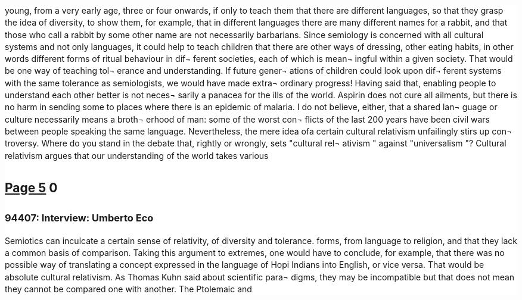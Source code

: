 young, from a very early age, three or four
onwards, if only to teach them that there are
different languages, so that they grasp the
idea of diversity, to show them, for example,
that in different languages there are many
different names for a rabbit, and that those
who call a rabbit by some other name are
not necessarily barbarians. Since semiology
is concerned with all cultural systems and
not only languages, it could help to teach
children that there are other ways of
dressing, other eating habits, in other words
different forms of ritual behaviour in dif¬
ferent societies, each of which is mean¬
ingful within a given society.
That would be one way of teaching tol¬
erance and understanding. If future gener¬
ations of children could look upon dif¬
ferent systems with the same tolerance as
semiologists, we would have made extra¬
ordinary progress!
Having said that, enabling people to
understand each other better is not neces¬
sarily a panacea for the ills of the world.
Aspirin does not cure all ailments, but there
is no harm in sending some to places where
there is an epidemic of malaria.
I do not believe, either, that a shared lan¬
guage or culture necessarily means a broth¬
erhood of man: some of the worst con¬
flicts of the last 200 years have been civil
wars between people speaking the same
language.
Nevertheless, the mere idea ofa certain
cultural relativism unfailingly stirs up con¬
troversy. Where do you stand in the debate
that, rightly or wrongly, sets "cultural rel¬
ativism " against "universalism "?
Cultural relativism argues that our
understanding of the world takes various

## [Page 5](https://demo.humlab.umu.se/courier/094420engo.pdf#page=5) 0

### 94407: Interview: Umberto Eco

Semiotics can
inculcate a certain
sense of relativity,
of diversity and
tolerance.
forms, from language to religion, and that
they lack a common basis of comparison.
Taking this argument to extremes, one
would have to conclude, for example, that
there was no possible way of translating a
concept expressed in the language of Hopi
Indians into English, or vice versa. That
would be absolute cultural relativism. As
Thomas Kuhn said about scientific para¬
digms, they may be incompatible but that
does not mean they cannot be compared
one with another. The Ptolemaic and